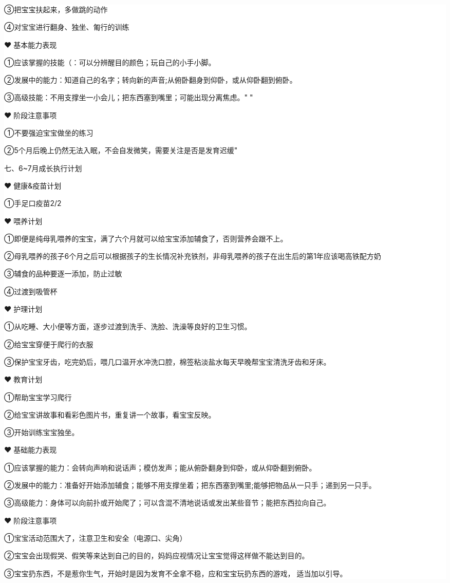 ③把宝宝扶起来，多做跳的动作

④对宝宝进行翻身、独坐、匍行的训练

❤ 基本能力表现

①应该掌握的技能（：可以分辨醒目的颜色；玩自己的小手小脚。

②发展中的能力：知道自己的名字；转向新的声音;从俯卧翻身到仰卧，或从仰卧翻到俯卧。

③高级技能：不用支撑坐一小会儿；把东西塞到嘴里；可能出现分离焦虑。" "

❤ 阶段注意事项

①不要强迫宝宝做坐的练习

②5个月后晚上仍然无法入眠，不会自发微笑，需要关注是否是发育迟缓"

七、6~7月成长执行计划

❤ 健康&疫苗计划

①手足口疫苗2/2

❤ 喂养计划

①即便是纯母乳喂养的宝宝，满了六个月就可以给宝宝添加辅食了，否则营养会跟不上。

②母乳喂养的孩子6个月之后可以根据孩子的生长情况补充铁剂，非母乳喂养的孩子在出生后的第1年应该喝高铁配方奶

③辅食的品种要逐一添加，防止过敏

④过渡到吸管杯

❤ 护理计划

①从吃睡、大小便等方面，逐步过渡到洗手、洗脸、洗澡等良好的卫生习惯。

②给宝宝穿便于爬行的衣服

③保护宝宝牙齿，吃完奶后，喂几口温开水冲洗口腔，棉签粘淡盐水每天早晚帮宝宝清洗牙齿和牙床。

❤ 教育计划

①帮助宝宝学习爬行

②给宝宝讲故事和看彩色图片书，重复讲一个故事，看宝宝反映。

③开始训练宝宝独坐。

❤ 基础能力表现

①应该掌握的能力：会转向声响和说话声；模仿发声；能从俯卧翻身到仰卧，或从仰卧翻到俯卧。

②发展中的能力：准备好开始添加辅食；能够不用支撑坐着；把东西塞到嘴里;能够把物品从一只手；递到另一只手。

③高级能力：身体可以向前扑或开始爬了；可以含混不清地说话或发出某些音节；能把东西拉向自己。

❤ 阶段注意事项

①宝宝活动范围大了，注意卫生和安全（电源口、尖角）

②宝宝会出现假哭、假笑等来达到自己的目的，妈妈应视情况让宝宝觉得这样做不能达到目的。

③宝宝扔东西，不是惹你生气，开始时是因为发育不全拿不稳，应和宝宝玩扔东西的游戏， 适当加以引导。
